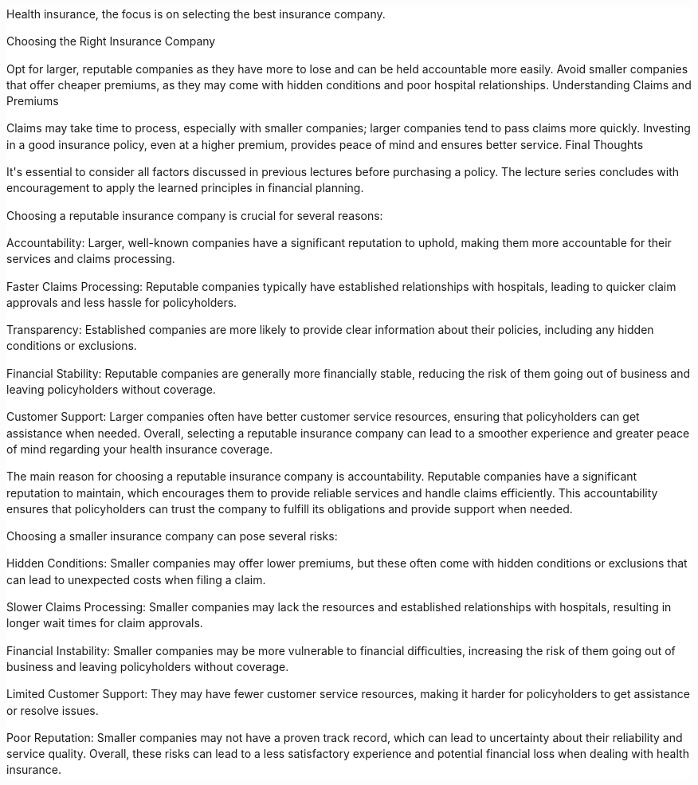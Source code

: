 Health insurance, the focus is on selecting the best insurance company.

Choosing the Right Insurance Company

Opt for larger, reputable companies as they have more to lose and can be held accountable more easily.
Avoid smaller companies that offer cheaper premiums, as they may come with hidden conditions and poor hospital relationships.
Understanding Claims and Premiums

Claims may take time to process, especially with smaller companies; larger companies tend to pass claims more quickly.
Investing in a good insurance policy, even at a higher premium, provides peace of mind and ensures better service.
Final Thoughts

It's essential to consider all factors discussed in previous lectures before purchasing a policy.
The lecture series concludes with encouragement to apply the learned principles in financial planning.

Choosing a reputable insurance company is crucial for several reasons:

Accountability: Larger, well-known companies have a significant reputation to uphold, making them more accountable for their services and claims processing.

Faster Claims Processing: Reputable companies typically have established relationships with hospitals, leading to quicker claim approvals and less hassle for policyholders.

Transparency: Established companies are more likely to provide clear information about their policies, including any hidden conditions or exclusions.

Financial Stability: Reputable companies are generally more financially stable, reducing the risk of them going out of business and leaving policyholders without coverage.

Customer Support: Larger companies often have better customer service resources, ensuring that policyholders can get assistance when needed.
Overall, selecting a reputable insurance company can lead to a smoother experience and greater peace of mind regarding your health insurance coverage.

The main reason for choosing a reputable insurance company is accountability. Reputable companies have a significant reputation to maintain, which encourages them to provide reliable services and handle claims efficiently. This accountability ensures that policyholders can trust the company to fulfill its obligations and provide support when needed.

Choosing a smaller insurance company can pose several risks:

Hidden Conditions: Smaller companies may offer lower premiums, but these often come with hidden conditions or exclusions that can lead to unexpected costs when filing a claim.

Slower Claims Processing: Smaller companies may lack the resources and established relationships with hospitals, resulting in longer wait times for claim approvals.

Financial Instability: Smaller companies may be more vulnerable to financial difficulties, increasing the risk of them going out of business and leaving policyholders without coverage.

Limited Customer Support: They may have fewer customer service resources, making it harder for policyholders to get assistance or resolve issues.

Poor Reputation: Smaller companies may not have a proven track record, which can lead to uncertainty about their reliability and service quality.
Overall, these risks can lead to a less satisfactory experience and potential financial loss when dealing with health insurance.

